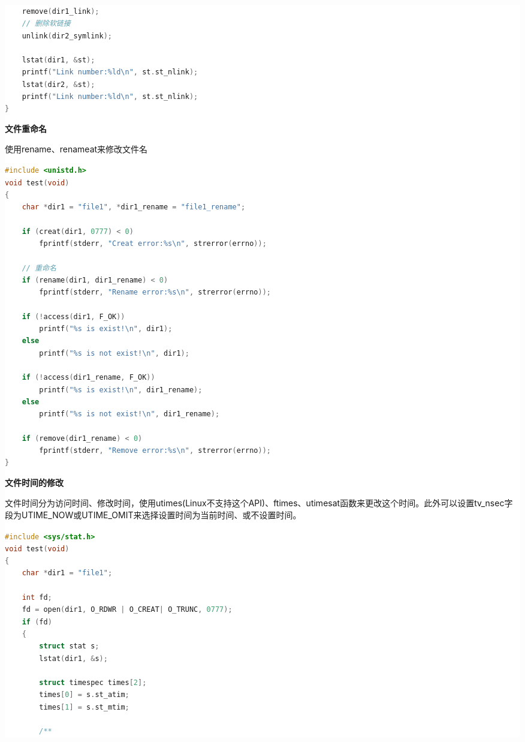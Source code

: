 ```c
    remove(dir1_link);
    // 删除软链接
    unlink(dir2_symlink);

    lstat(dir1, &st);
    printf("Link number:%ld\n", st.st_nlink);
    lstat(dir2, &st);
    printf("Link number:%ld\n", st.st_nlink);
}
```

**文件重命名**

使用rename、renameat来修改文件名

```c
#include <unistd.h>
void test(void)
{
    char *dir1 = "file1", *dir1_rename = "file1_rename";

    if (creat(dir1, 0777) < 0)
        fprintf(stderr, "Creat error:%s\n", strerror(errno));

    // 重命名
    if (rename(dir1, dir1_rename) < 0)
        fprintf(stderr, "Rename error:%s\n", strerror(errno));

    if (!access(dir1, F_OK))
        printf("%s is exist!\n", dir1);
    else
        printf("%s is not exist!\n", dir1);

    if (!access(dir1_rename, F_OK))
        printf("%s is exist!\n", dir1_rename);
    else
        printf("%s is not exist!\n", dir1_rename);

    if (remove(dir1_rename) < 0)
        fprintf(stderr, "Remove error:%s\n", strerror(errno));
}
```

**文件时间的修改**

文件时间分为访问时间、修改时间，使用utimes(Linux不支持这个API)、ftimes、utimesat函数来更改这个时间。此外可以设置tv_nsec字段为UTIME_NOW或UTIME_OMIT来选择设置时间为当前时间、或不设置时间。

```c
#include <sys/stat.h>
void test(void)
{
    char *dir1 = "file1";

    int fd;
    fd = open(dir1, O_RDWR | O_CREAT| O_TRUNC, 0777);
    if (fd)
    {
        struct stat s;
        lstat(dir1, &s);

        struct timespec times[2];
        times[0] = s.st_atim;
        times[1] = s.st_mtim;

        /**
```